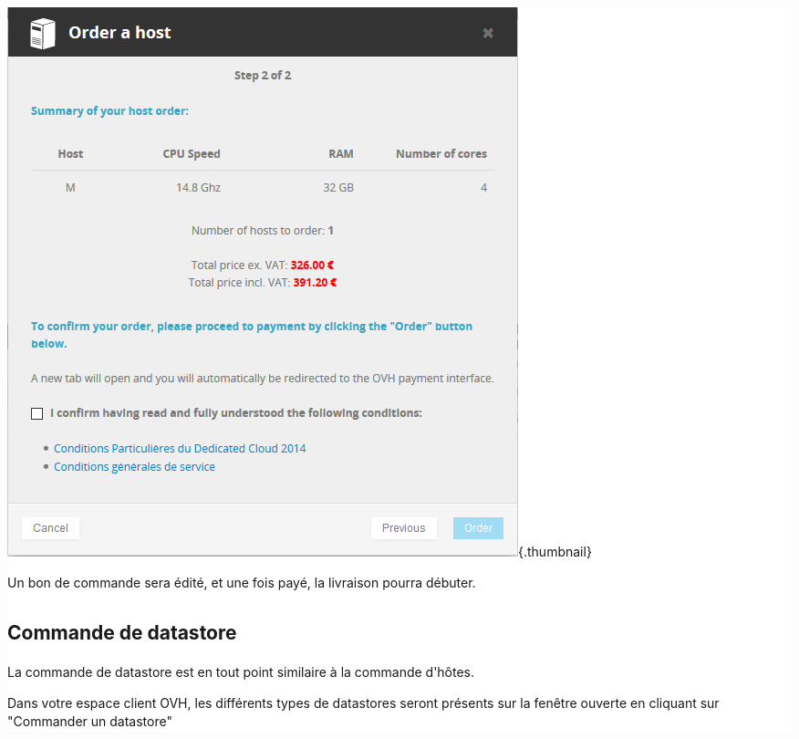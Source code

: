 ![](images/images-order_host_manager_confirm.png){.thumbnail}

Un bon de commande sera édité, et une fois payé, la livraison pourra débuter.

Commande de datastore
---------------------

La commande de datastore est en tout point similaire à la commande d'hôtes.

Dans votre espace client OVH, les différents types de datastores seront présents sur la fenêtre ouverte en cliquant sur "Commander un datastore"
